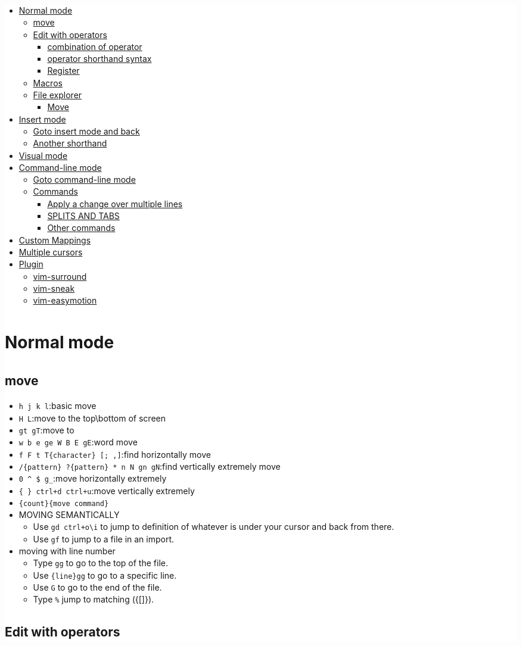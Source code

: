 - [Normal mode](#normal-mode)
  - [move](#move)
  - [Edit with operators](#edit-with-operators)
    - [combination of operator](#combination-of-operator)
    - [operator shorthand syntax](#operator-shorthand-syntax)
    - [Register](#register)
  - [Macros](#macros)
  - [File explorer](#file-explorer)
    - [Move](#move-1)
- [Insert mode](#insert-mode)
  - [Goto insert mode and back](#goto-insert-mode-and-back)
  - [Another shorthand](#another-shorthand)
- [Visual mode](#visual-mode)
- [Command-line mode](#command-line-mode)
  - [Goto command-line mode](#goto-command-line-mode)
  - [Commands](#commands)
    - [Apply a change over multiple lines](#apply-a-change-over-multiple-lines)
    - [SPLITS AND TABS](#splits-and-tabs)
    - [Other commands](#other-commands)
- [Custom Mappings](#custom-mappings)
- [Multiple cursors](#multiple-cursors)
- [Plugin](#plugin)
  - [vim-surround](#vim-surround)
  - [vim-sneak](#vim-sneak)
  - [vim-easymotion](#vim-easymotion)

# Normal mode

## move

- `h j k l`:basic move
- `H L`:move to the top\bottom of screen
- `gt gT`:move to
- `w b e ge W B E gE`:word move
- `f F t T{character} [; ,]`:find horizontally move
- `/{pattern} ?{pattern} * n N gn gN`:find vertically extremely move
- `0 ^ $ g_`:move horizontally extremely
- `{ } ctrl+d ctrl+u`:move vertically extremely
- `{count}{move command}`
- MOVING SEMANTICALLY
  - Use `gd ctrl+o\i` to jump to definition of whatever is under your cursor and back from there.
  - Use `gf` to jump to a file in an import.
- moving with line number
  - Type `gg` to go to the top of the file.
  - Use `{line}gg` to go to a specific line.
  - Use `G` to go to the end of the file.
  - Type `%` jump to matching ({[]}).

## Edit with operators
